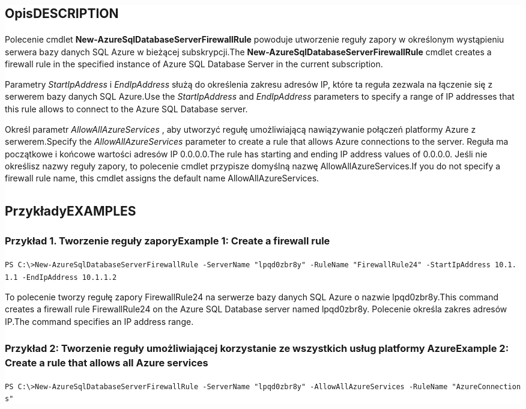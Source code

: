 ## <span data-ttu-id="da11d-107">Opis</span><span class="sxs-lookup"><span data-stu-id="da11d-107">DESCRIPTION</span></span>
<span data-ttu-id="da11d-108">Polecenie cmdlet **New-AzureSqlDatabaseServerFirewallRule** powoduje utworzenie reguły zapory w określonym wystąpieniu serwera bazy danych SQL Azure w bieżącej subskrypcji.</span><span class="sxs-lookup"><span data-stu-id="da11d-108">The **New-AzureSqlDatabaseServerFirewallRule** cmdlet creates a firewall rule in the specified instance of Azure SQL Database Server in the current subscription.</span></span>

<span data-ttu-id="da11d-109">Parametry *StartIpAddress* i *EndIpAddress* służą do określenia zakresu adresów IP, które ta reguła zezwala na łączenie się z serwerem bazy danych SQL Azure.</span><span class="sxs-lookup"><span data-stu-id="da11d-109">Use the *StartIpAddress* and *EndIpAddress* parameters to specify a range of IP addresses that this rule allows to connect to the Azure SQL Database server.</span></span>

<span data-ttu-id="da11d-110">Określ parametr *AllowAllAzureServices* , aby utworzyć regułę umożliwiającą nawiązywanie połączeń platformy Azure z serwerem.</span><span class="sxs-lookup"><span data-stu-id="da11d-110">Specify the *AllowAllAzureServices* parameter to create a rule that allows Azure connections to the server.</span></span>
<span data-ttu-id="da11d-111">Reguła ma początkowe i końcowe wartości adresów IP 0.0.0.0.</span><span class="sxs-lookup"><span data-stu-id="da11d-111">The rule has starting and ending IP address values of 0.0.0.0.</span></span>
<span data-ttu-id="da11d-112">Jeśli nie określisz nazwy reguły zapory, to polecenie cmdlet przypisze domyślną nazwę AllowAllAzureServices.</span><span class="sxs-lookup"><span data-stu-id="da11d-112">If you do not specify a firewall rule name, this cmdlet assigns the default name AllowAllAzureServices.</span></span>

## <span data-ttu-id="da11d-113">Przykłady</span><span class="sxs-lookup"><span data-stu-id="da11d-113">EXAMPLES</span></span>

### <span data-ttu-id="da11d-114">Przykład 1. Tworzenie reguły zapory</span><span class="sxs-lookup"><span data-stu-id="da11d-114">Example 1: Create a firewall rule</span></span>
```
PS C:\>New-AzureSqlDatabaseServerFirewallRule -ServerName "lpqd0zbr8y" -RuleName "FirewallRule24" -StartIpAddress 10.1.1.1 -EndIpAddress 10.1.1.2
```

<span data-ttu-id="da11d-115">To polecenie tworzy regułę zapory FirewallRule24 na serwerze bazy danych SQL Azure o nazwie lpqd0zbr8y.</span><span class="sxs-lookup"><span data-stu-id="da11d-115">This command creates a firewall rule FirewallRule24 on the Azure SQL Database server named lpqd0zbr8y.</span></span>
<span data-ttu-id="da11d-116">Polecenie określa zakres adresów IP.</span><span class="sxs-lookup"><span data-stu-id="da11d-116">The command specifies an IP address range.</span></span>

### <span data-ttu-id="da11d-117">Przykład 2: Tworzenie reguły umożliwiającej korzystanie ze wszystkich usług platformy Azure</span><span class="sxs-lookup"><span data-stu-id="da11d-117">Example 2: Create a rule that allows all Azure services</span></span>
```
PS C:\>New-AzureSqlDatabaseServerFirewallRule -ServerName "lpqd0zbr8y" -AllowAllAzureServices -RuleName "AzureConnections"
```
